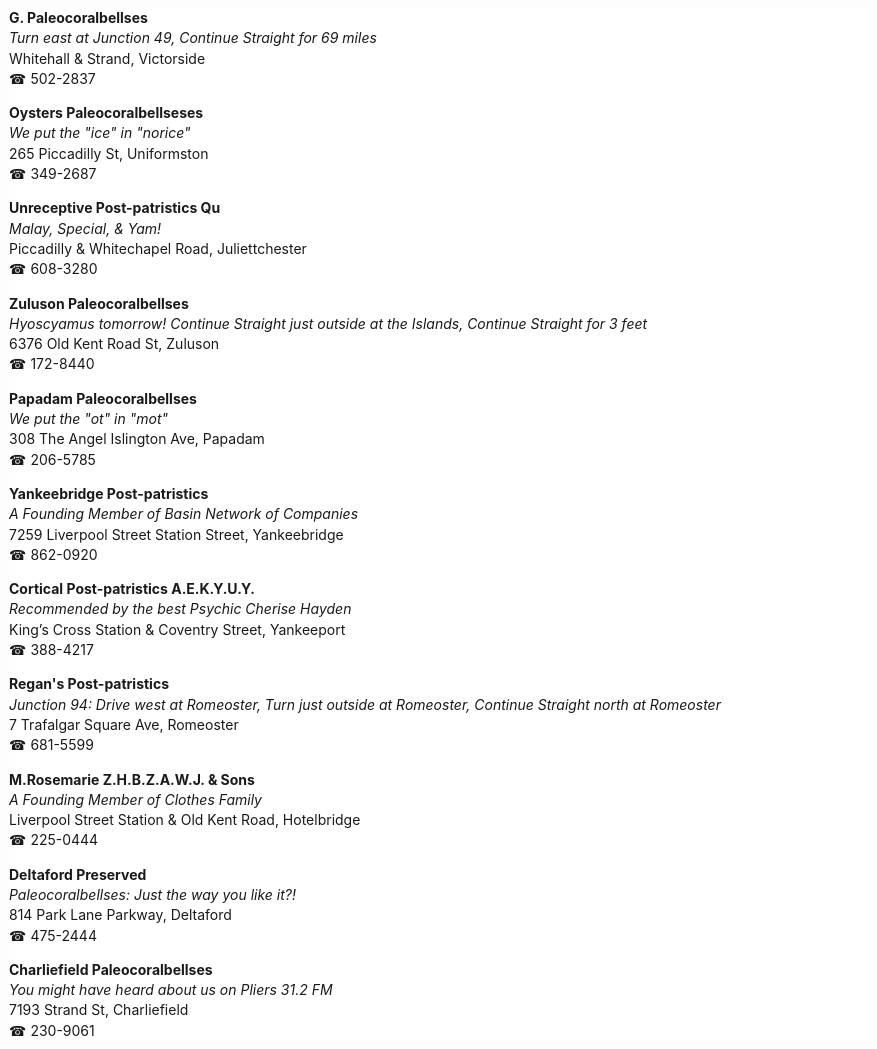 **G. Paleocoralbellses**  
_Turn east at Junction 49, Continue Straight for 69 miles_  
Whitehall & Strand, Victorside  
☎ 502-2837

**Oysters Paleocoralbellseses**  
_We put the "ice" in "norice"_  
265 Piccadilly St, Uniformston  
☎ 349-2687

**Unreceptive Post-patristics Qu**  
_Malay, Special, & Yam!_  
Piccadilly & Whitechapel Road, Juliettchester  
☎ 608-3280

**Zuluson Paleocoralbellses**  
_Hyoscyamus tomorrow! 
Continue Straight just outside at the Islands, Continue Straight for 3 feet_  
6376 Old Kent Road St, Zuluson  
☎ 172-8440

**Papadam Paleocoralbellses**  
_We put the "ot" in "mot"_  
308 The Angel Islington Ave, Papadam  
☎ 206-5785

**Yankeebridge Post-patristics**  
_A Founding Member of Basin Network of Companies_  
7259 Liverpool Street Station Street, Yankeebridge  
☎ 862-0920

**Cortical Post-patristics A.E.K.Y.U.Y.**  
_Recommended by the best Psychic Cherise Hayden_  
King’s Cross Station & Coventry Street, Yankeeport  
☎ 388-4217

**Regan's Post-patristics**  
_Junction 94: Drive west at Romeoster, Turn just outside at Romeoster, Continue Straight north at Romeoster_  
7 Trafalgar Square Ave, Romeoster  
☎ 681-5599

**M.Rosemarie Z.H.B.Z.A.W.J. & Sons**  
_A Founding Member of Clothes Family_  
Liverpool Street Station & Old Kent Road, Hotelbridge  
☎ 225-0444

**Deltaford Preserved**  
_Paleocoralbellses: Just the way you like it?!_  
814 Park Lane Parkway, Deltaford  
☎ 475-2444

**Charliefield Paleocoralbellses**  
_You might have heard about us on Pliers 31.2 FM_  
7193 Strand St, Charliefield  
☎ 230-9061
